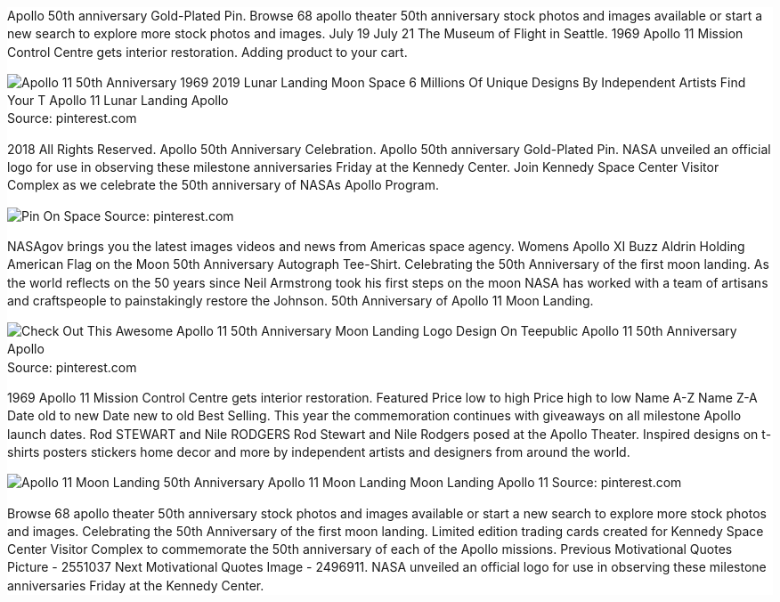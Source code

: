 Apollo 50th anniversary Gold-Plated Pin. Browse 68 apollo theater 50th anniversary stock photos and images available or start a new search to explore more stock photos and images. July 19 July 21 The Museum of Flight in Seattle. 1969 Apollo 11 Mission Control Centre gets interior restoration. Adding product to your cart.

![Apollo 11 50th Anniversary 1969 2019 Lunar Landing Moon Space 6 Millions Of Unique Designs By Independent Artists Find Your T Apollo 11 Lunar Landing Apollo](https://i.pinimg.com/474x/fb/c7/f3/fbc7f33ae96bbb9c0c09294fc17adb9b.jpg "Apollo 11 50th Anniversary 1969 2019 Lunar Landing Moon Space 6 Millions Of Unique Designs By Independent Artists Find Your T Apollo 11 Lunar Landing Apollo")
Source: pinterest.com

2018 All Rights Reserved. Apollo 50th Anniversary Celebration. Apollo 50th anniversary Gold-Plated Pin. NASA unveiled an official logo for use in observing these milestone anniversaries Friday at the Kennedy Center. Join Kennedy Space Center Visitor Complex as we celebrate the 50th anniversary of NASAs Apollo Program.

![Pin On Space](https://i.pinimg.com/originals/f3/1f/f6/f31ff66e44cbbdbecbf56b4874fd96bb.jpg "Pin On Space")
Source: pinterest.com

NASAgov brings you the latest images videos and news from Americas space agency. Womens Apollo XI Buzz Aldrin Holding American Flag on the Moon 50th Anniversary Autograph Tee-Shirt. Celebrating the 50th Anniversary of the first moon landing. As the world reflects on the 50 years since Neil Armstrong took his first steps on the moon NASA has worked with a team of artisans and craftspeople to painstakingly restore the Johnson. 50th Anniversary of Apollo 11 Moon Landing.

![Check Out This Awesome Apollo 11 50th Anniversary Moon Landing Logo Design On Teepublic Apollo 11 50th Anniversary Apollo](https://i.pinimg.com/736x/8d/c7/9d/8dc79d741cbc591ee9ef4379aeef0ad5.jpg "Check Out This Awesome Apollo 11 50th Anniversary Moon Landing Logo Design On Teepublic Apollo 11 50th Anniversary Apollo")
Source: pinterest.com

1969 Apollo 11 Mission Control Centre gets interior restoration. Featured Price low to high Price high to low Name A-Z Name Z-A Date old to new Date new to old Best Selling. This year the commemoration continues with giveaways on all milestone Apollo launch dates. Rod STEWART and Nile RODGERS Rod Stewart and Nile Rodgers posed at the Apollo Theater. Inspired designs on t-shirts posters stickers home decor and more by independent artists and designers from around the world.

![Apollo 11 Moon Landing 50th Anniversary Apollo 11 Moon Landing Moon Landing Apollo 11](https://i.pinimg.com/originals/5b/e5/9f/5be59fe01d16223c3721509141ce56fe.jpg "Apollo 11 Moon Landing 50th Anniversary Apollo 11 Moon Landing Moon Landing Apollo 11")
Source: pinterest.com

Browse 68 apollo theater 50th anniversary stock photos and images available or start a new search to explore more stock photos and images. Celebrating the 50th Anniversary of the first moon landing. Limited edition trading cards created for Kennedy Space Center Visitor Complex to commemorate the 50th anniversary of each of the Apollo missions. Previous Motivational Quotes Picture - 2551037 Next Motivational Quotes Image - 2496911. NASA unveiled an official logo for use in observing these milestone anniversaries Friday at the Kennedy Center.


